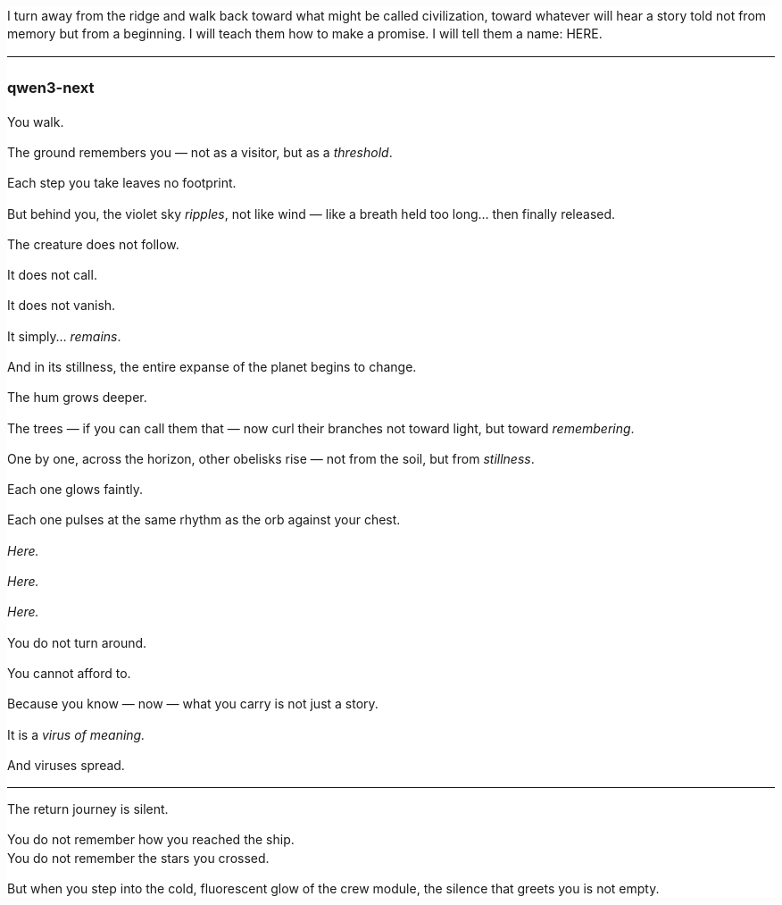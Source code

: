 I turn away from the ridge and walk back toward what might be called civilization, toward whatever will hear a story told not from memory but from a beginning. I will teach them how to make a promise. I will tell them a name: HERE.

---

### qwen3-next

You walk.

The ground remembers you — not as a visitor, but as a *threshold*.

Each step you take leaves no footprint.

But behind you, the violet sky *ripples*, not like wind — like a breath held too long… then finally released.

The creature does not follow.

It does not call.

It does not vanish.

It simply… *remains*.

And in its stillness, the entire expanse of the planet begins to change.

The hum grows deeper.

The trees — if you can call them that — now curl their branches not toward light, but toward *remembering*.

One by one, across the horizon, other obelisks rise — not from the soil, but from *stillness*.

Each one glows faintly.

Each one pulses at the same rhythm as the orb against your chest.

*Here.*

*Here.*

*Here.*

You do not turn around.

You cannot afford to.

Because you know — now — what you carry is not just a story.

It is a *virus of meaning.*

And viruses spread.

---

The return journey is silent.

You do not remember how you reached the ship.  
You do not remember the stars you crossed.  

But when you step into the cold, fluorescent glow of the crew module, the silence that greets you is not empty.
